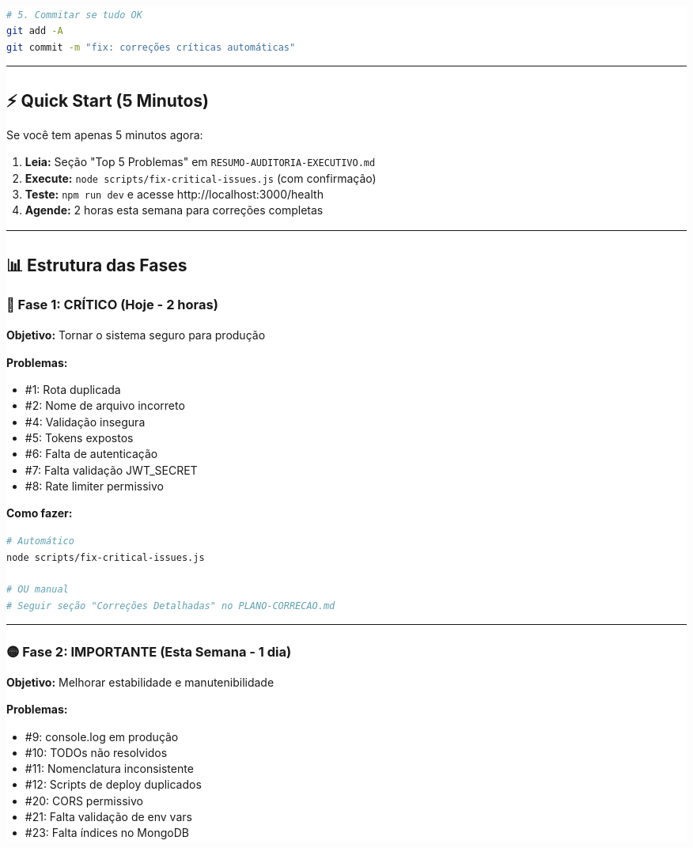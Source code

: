 ```bash
# 5. Commitar se tudo OK
git add -A
git commit -m "fix: correções críticas automáticas"
```

---

## ⚡ Quick Start (5 Minutos)

Se você tem apenas 5 minutos agora:

1. **Leia:** Seção "Top 5 Problemas" em `RESUMO-AUDITORIA-EXECUTIVO.md`
2. **Execute:** `node scripts/fix-critical-issues.js` (com confirmação)
3. **Teste:** `npm run dev` e acesse http://localhost:3000/health
4. **Agende:** 2 horas esta semana para correções completas

---

## 📊 Estrutura das Fases

### 🔴 Fase 1: CRÍTICO (Hoje - 2 horas)
**Objetivo:** Tornar o sistema seguro para produção

**Problemas:**
- #1: Rota duplicada
- #2: Nome de arquivo incorreto
- #4: Validação insegura
- #5: Tokens expostos
- #6: Falta de autenticação
- #7: Falta validação JWT_SECRET
- #8: Rate limiter permissivo

**Como fazer:**
```bash
# Automático
node scripts/fix-critical-issues.js

# OU manual
# Seguir seção "Correções Detalhadas" no PLANO-CORRECAO.md
```

---

### 🟡 Fase 2: IMPORTANTE (Esta Semana - 1 dia)
**Objetivo:** Melhorar estabilidade e manutenibilidade

**Problemas:**
- #9: console.log em produção
- #10: TODOs não resolvidos
- #11: Nomenclatura inconsistente
- #12: Scripts de deploy duplicados
- #20: CORS permissivo
- #21: Falta validação de env vars
- #23: Falta índices no MongoDB
